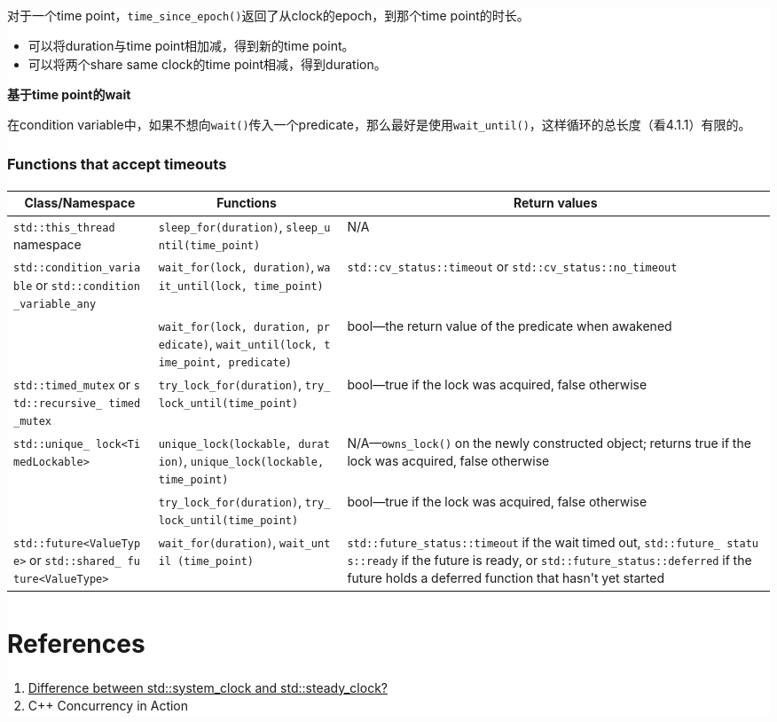 对于一个time point，`time_since_epoch()`返回了从clock的epoch，到那个time point的时长。

* 可以将duration与time point相加减，得到新的time point。
* 可以将两个share same clock的time point相减，得到duration。

**基于time point的wait**

在condition variable中，如果不想向`wait()`传入一个predicate，那么最好是使用`wait_until()`，这样循环的总长度（看4.1.1）有限的。

### Functions that accept timeouts

|Class/Namespace|Functions|Return values|
|-|-|-|
|`std::this_thread` namespace|`sleep_for(duration)`, `sleep_until(time_point)`|N/A|
|`std::condition_variable` or `std::condition_variable_any`|`wait_for(lock, duration)`, `wait_until(lock, time_point)`|`std::cv_status::timeout` or `std::cv_status::no_timeout`|
||`wait_for(lock, duration, predicate)`, `wait_until(lock, time_point, predicate)`|bool—the return value of the predicate when awakened|
|`std::timed_mutex` or `std::recursive_ timed_mutex`|`try_lock_for(duration)`, `try_lock_until(time_point)`|bool—true if the lock was acquired, false otherwise|
|`std::unique_ lock<TimedLockable>`|`unique_lock(lockable, duration)`, `unique_lock(lockable, time_point)`|N/A—`owns_lock()` on the newly constructed object; returns true if the lock was acquired, false otherwise|
||`try_lock_for(duration)`, `try_lock_until(time_point)`|bool—true if the lock was acquired, false otherwise|
|`std::future<ValueType>` or `std::shared_ future<ValueType>`|`wait_for(duration)`, `wait_until (time_point)`|`std::future_status::timeout` if the wait timed out, `std::future_ status::ready` if the future is ready, or `std::future_status::deferred` if the future holds a deferred function that hasn't yet started|

# References
1. [Difference between std::system_clock and std::steady_clock?](http://stackoverflow.com/questions/13263277/difference-between-stdsystem-clock-and-stdsteady-clock)
2. C++ Concurrency in Action
